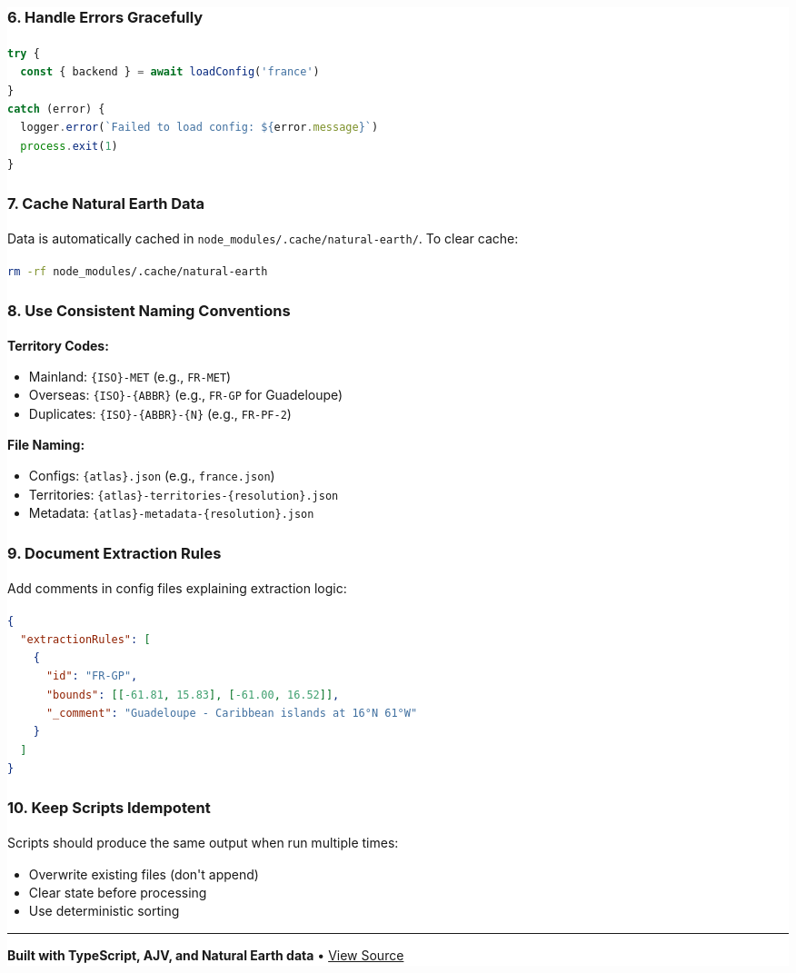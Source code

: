 ### 6. Handle Errors Gracefully

```typescript
try {
  const { backend } = await loadConfig('france')
}
catch (error) {
  logger.error(`Failed to load config: ${error.message}`)
  process.exit(1)
}
```

### 7. Cache Natural Earth Data

Data is automatically cached in `node_modules/.cache/natural-earth/`. To clear cache:

```bash
rm -rf node_modules/.cache/natural-earth
```

### 8. Use Consistent Naming Conventions

**Territory Codes:**
- Mainland: `{ISO}-MET` (e.g., `FR-MET`)
- Overseas: `{ISO}-{ABBR}` (e.g., `FR-GP` for Guadeloupe)
- Duplicates: `{ISO}-{ABBR}-{N}` (e.g., `FR-PF-2`)

**File Naming:**
- Configs: `{atlas}.json` (e.g., `france.json`)
- Territories: `{atlas}-territories-{resolution}.json`
- Metadata: `{atlas}-metadata-{resolution}.json`

### 9. Document Extraction Rules

Add comments in config files explaining extraction logic:

```json
{
  "extractionRules": [
    {
      "id": "FR-GP",
      "bounds": [[-61.81, 15.83], [-61.00, 16.52]],
      "_comment": "Guadeloupe - Caribbean islands at 16°N 61°W"
    }
  ]
}
```

### 10. Keep Scripts Idempotent

Scripts should produce the same output when run multiple times:
- Overwrite existing files (don't append)
- Clear state before processing
- Use deterministic sorting

---

**Built with TypeScript, AJV, and Natural Earth data** • [View Source](https://github.com/ShallowRed/atlas-composer/tree/main/scripts)
